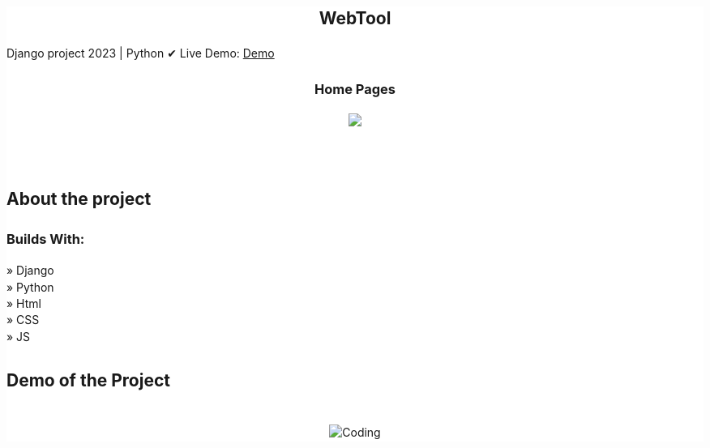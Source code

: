 <h2 align='center'>WebTool</h2>
Django project 2023 | Python
✔ Live Demo: <a href='https://webtool-x.up.railway.app/'> Demo</a>


<h3 align='center'>Home Pages</h3>

<div align='center'>
<img width="100%" src="https://user-images.githubusercontent.com/109217697/236641253-ceae16ac-8430-4073-ae01-18e7bd5e7635.png">
</div>
<br>
<br>


<h2>About the project</h2>


<h3>Builds With:</h3>

» Django <br>
» Python <br>
» Html <br>
» CSS <br>
» JS <br>


<h2>Demo of the Project</h2>
<br>

<div align='center'>
<img align="center" alt="Coding" width="70%" src="https://user-images.githubusercontent.com/109217697/236640404-8e38e458-d833-4346-8672-4c3b152e64e2.gif">

</div>
 








